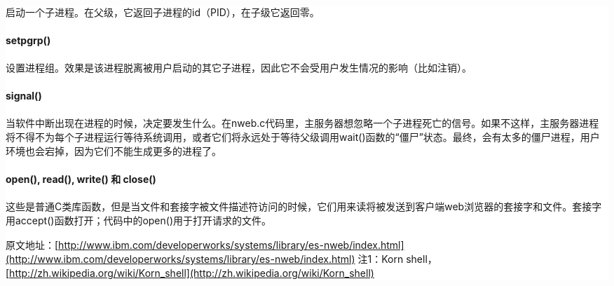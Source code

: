 启动一个子进程。在父级，它返回子进程的id（PID），在子级它返回零。


#### setpgrp()


设置进程组。效果是该进程脱离被用户启动的其它子进程，因此它不会受用户发生情况的影响（比如注销）。


#### signal()


当软件中断出现在进程的时候，决定要发生什么。在nweb.c代码里，主服务器想忽略一个子进程死亡的信号。如果不这样，主服务器进程将不得不为每个子进程运行等待系统调用，或者它们将永远处于等待父级调用wait()函数的“僵尸”状态。最终，会有太多的僵尸进程，用户环境也会宕掉，因为它们不能生成更多的进程了。


#### open(), read(), write() 和 close()


这些是普通C类库函数，但是当文件和套接字被文件描述符访问的时候，它们用来读将被发送到客户端web浏览器的套接字和文件。套接字用accept()函数打开；代码中的open()用于打开请求的文件。

原文地址：[http://www.ibm.com/developerworks/systems/library/es-nweb/index.html](http://www.ibm.com/developerworks/systems/library/es-nweb/index.html)
注1：Korn shell，[http://zh.wikipedia.org/wiki/Korn_shell](http://zh.wikipedia.org/wiki/Korn_shell)
